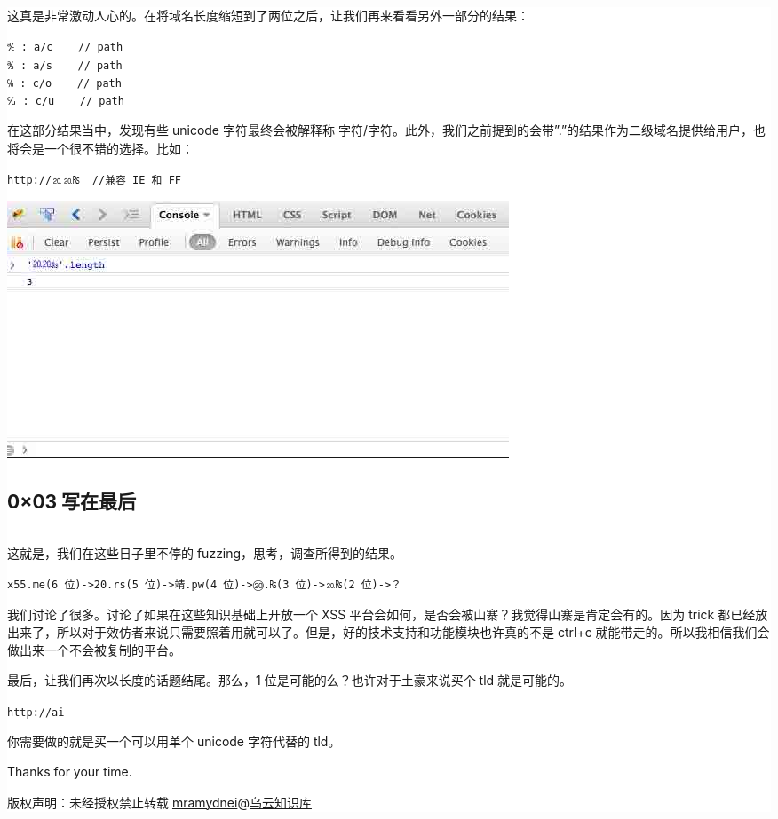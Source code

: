这真是非常激动人心的。在将域名长度缩短到了两位之后，让我们再来看看另外一部分的结果：

```
℀ : a/c    // path
℁ : a/s    // path
℅ : c/o    // path
℆ : c/u    // path 
```

在这部分结果当中，发现有些 unicode 字符最终会被解释称 字符/字符。此外，我们之前提到的会带”.”的结果作为二级域名提供给用户，也将会是一个很不错的选择。比如：

```
http://⒛⒛₨  //兼容 IE 和 FF 
```

![enter image description here](img/img13_u40_jpg.jpg)

## 0×03 写在最后

* * *

这就是，我们在这些日子里不停的 fuzzing，思考，调查所得到的结果。

```
x55.me(6 位)->20.rs(5 位)->靖.pw(4 位)->⑳.₨(3 位)->⒛₨(2 位)->？ 
```

我们讨论了很多。讨论了如果在这些知识基础上开放一个 XSS 平台会如何，是否会被山寨？我觉得山寨是肯定会有的。因为 trick 都已经放出来了，所以对于效仿者来说只需要照着用就可以了。但是，好的技术支持和功能模块也许真的不是 ctrl+c 就能带走的。所以我相信我们会做出来一个不会被复制的平台。

最后，让我们再次以长度的话题结尾。那么，1 位是可能的么？也许对于土豪来说买个 tld 就是可能的。

```
http://ai 
```

你需要做的就是买一个可以用单个 unicode 字符代替的 tld。

Thanks for your time.

版权声明：未经授权禁止转载 [mramydnei](http://drops.wooyun.org/author/mramydnei "由 mramydnei 发布")@[乌云知识库](http://drops.wooyun.org)

